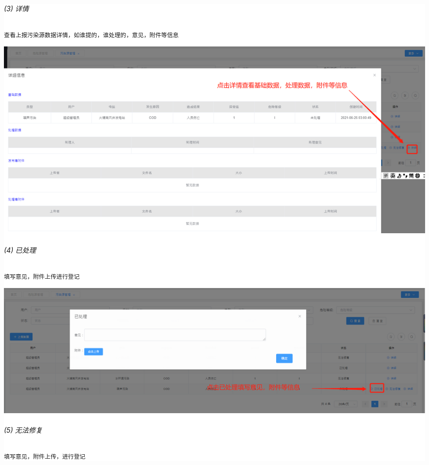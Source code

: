 
###### (3) 详情

    
    
    查看上报污染源数据详情，如谁提的，谁处理的，意见，附件等信息
    

![binaryTree](img/污染源详情.png)

###### (4) 已处理

    
    
    填写意见，附件上传进行登记
    

![binaryTree](img/污染源已处理.png)

###### (5) 无法修复

    
    
    填写意见，附件上传，进行登记
    